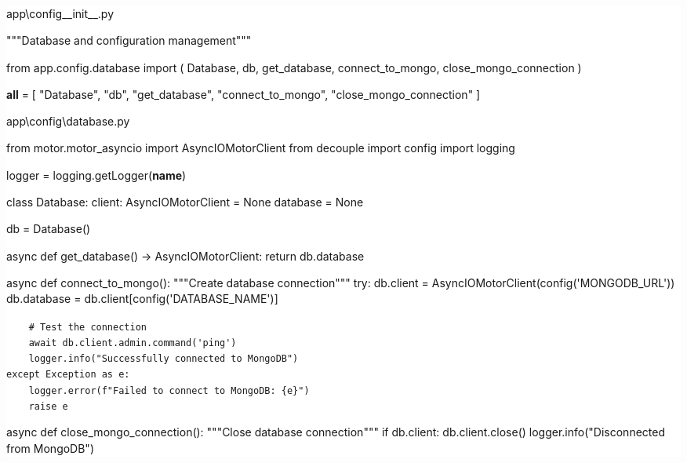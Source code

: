 app\config\_\_init\_\_.py

"""Database and configuration management"""

from app.config.database import (
Database,
db,
get_database,
connect_to_mongo,
close_mongo_connection
)

**all** = [
"Database",
"db",
"get_database",
"connect_to_mongo",
"close_mongo_connection"
]

app\config\database.py

from motor.motor_asyncio import AsyncIOMotorClient
from decouple import config
import logging

logger = logging.getLogger(**name**)

class Database:
client: AsyncIOMotorClient = None
database = None

db = Database()

async def get_database() -> AsyncIOMotorClient:
return db.database

async def connect_to_mongo():
"""Create database connection"""
try:
db.client = AsyncIOMotorClient(config('MONGODB_URL'))
db.database = db.client[config('DATABASE_NAME')]

        # Test the connection
        await db.client.admin.command('ping')
        logger.info("Successfully connected to MongoDB")
    except Exception as e:
        logger.error(f"Failed to connect to MongoDB: {e}")
        raise e

async def close_mongo_connection():
"""Close database connection"""
if db.client:
db.client.close()
logger.info("Disconnected from MongoDB")
